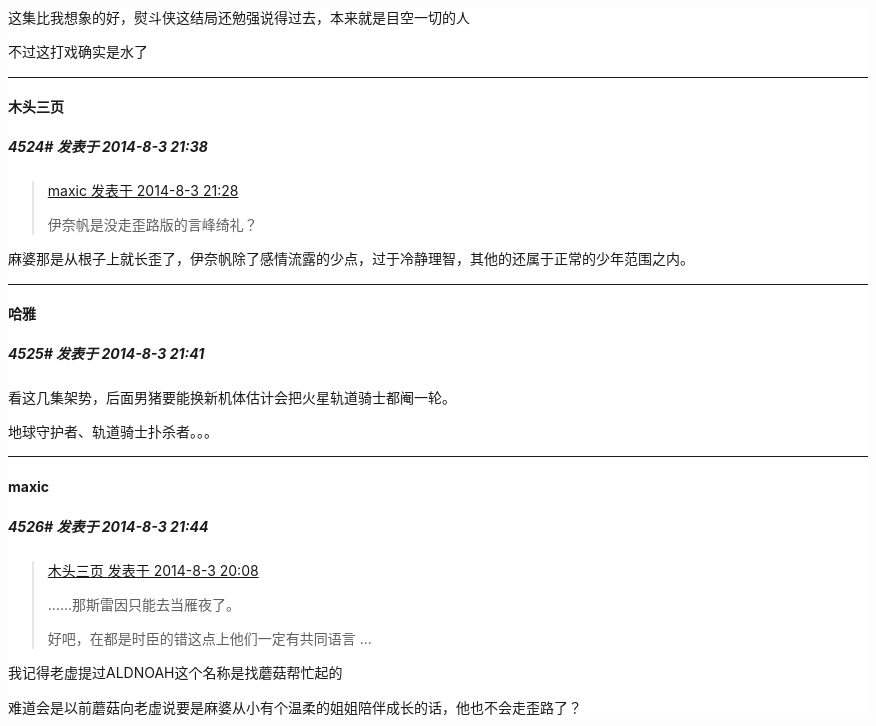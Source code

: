 


这集比我想象的好，熨斗侠这结局还勉强说得过去，本来就是目空一切的人

不过这打戏确实是水了







-----

####  木头三页  
##### 4524#       发表于 2014-8-3 21:38



<blockquote><a href="httphttps://bbs.saraba1st.com/2b/forum.php?mod=redirect&amp;goto=findpost&amp;pid=26251478&amp;ptid=999173" target="_blank">maxic 发表于 2014-8-3 21:28</a>

伊奈帆是没走歪路版的言峰绮礼？</blockquote>
麻婆那是从根子上就长歪了，伊奈帆除了感情流露的少点，过于冷静理智，其他的还属于正常的少年范围之内。







-----

####  哈雅  
##### 4525#       发表于 2014-8-3 21:41




看这几集架势，后面男猪要能换新机体估计会把火星轨道骑士都阉一轮。


地球守护者、轨道骑士扑杀者。。。







-----

####  maxic  
##### 4526#       发表于 2014-8-3 21:44



<blockquote><a href="httphttps://bbs.saraba1st.com/2b/forum.php?mod=redirect&amp;goto=findpost&amp;pid=26250896&amp;ptid=999173" target="_blank">木头三页 发表于 2014-8-3 20:08</a>

……那斯雷因只能去当雁夜了。

好吧，在都是时臣的错这点上他们一定有共同语言 ...</blockquote>
我记得老虚提过ALDNOAH这个名称是找蘑菇帮忙起的


难道会是以前蘑菇向老虚说要是麻婆从小有个温柔的姐姐陪伴成长的话，他也不会走歪路了？
